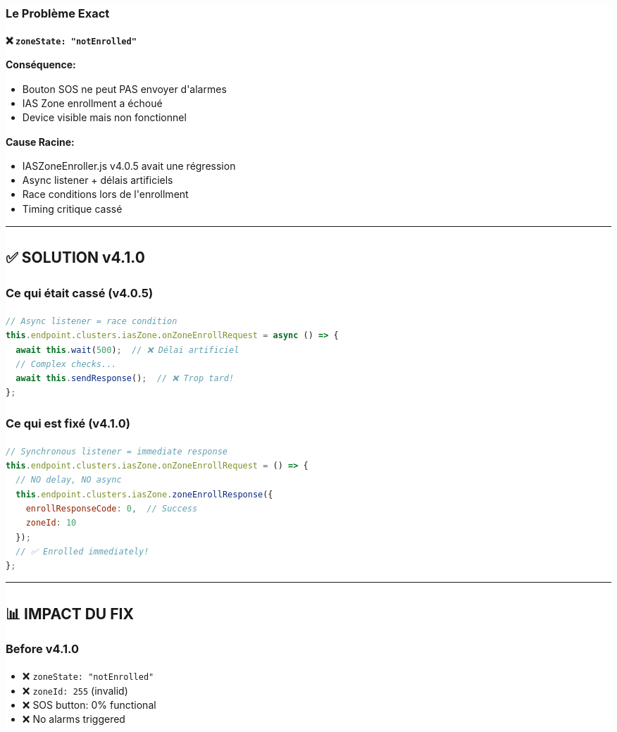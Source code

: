 ### Le Problème Exact
**❌ `zoneState: "notEnrolled"`**

**Conséquence:**
- Bouton SOS ne peut PAS envoyer d'alarmes
- IAS Zone enrollment a échoué
- Device visible mais non fonctionnel

**Cause Racine:**
- IASZoneEnroller.js v4.0.5 avait une régression
- Async listener + délais artificiels
- Race conditions lors de l'enrollment
- Timing critique cassé

---

## ✅ SOLUTION v4.1.0

### Ce qui était cassé (v4.0.5)
```javascript
// Async listener = race condition
this.endpoint.clusters.iasZone.onZoneEnrollRequest = async () => {
  await this.wait(500);  // ❌ Délai artificiel
  // Complex checks...
  await this.sendResponse();  // ❌ Trop tard!
};
```

### Ce qui est fixé (v4.1.0)
```javascript
// Synchronous listener = immediate response
this.endpoint.clusters.iasZone.onZoneEnrollRequest = () => {
  // NO delay, NO async
  this.endpoint.clusters.iasZone.zoneEnrollResponse({
    enrollResponseCode: 0,  // Success
    zoneId: 10
  });
  // ✅ Enrolled immediately!
};
```

---

## 📊 IMPACT DU FIX

### Before v4.1.0
- ❌ `zoneState: "notEnrolled"`
- ❌ `zoneId: 255` (invalid)
- ❌ SOS button: 0% functional
- ❌ No alarms triggered
